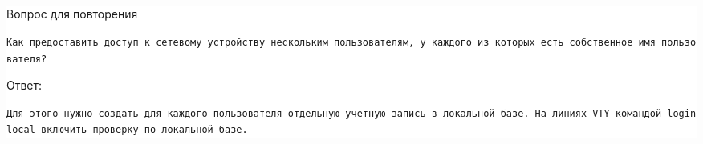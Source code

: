 Вопрос для повторения
```
Как предоставить доступ к сетевому устройству нескольким пользователям, у каждого из которых есть собственное имя пользователя?
```

Ответ:
```
Для этого нужно создать для каждого пользователя отдельную учетную запись в локальной базе. На линиях VTY командой login local включить проверку по локальной базе.
```
